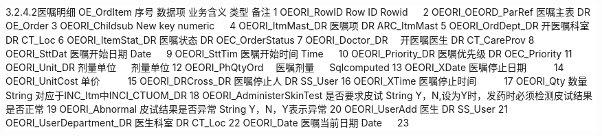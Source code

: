 3.2.4.2医嘱明细  OE_OrdItem
序号	数据项	业务含义	类型	备注
1	OEORI_RowID	Row ID	Rowid	　
2	OEORI_OEORD_ParRef	医嘱主表	DR	OE_Order
3	OEORI_Childsub	New key	numeric	　
4	OEORI_ItmMast_DR	医嘱项	DR	ARC_ItmMast
5	OEORI_OrdDept_DR	开医嘱科室	DR	CT_Loc
6	OEORI_ItemStat_DR	医嘱状态	DR	OEC_OrderStatus
7	OEORI_Doctor_DR	　开医嘱医生	DR	CT_CareProv
8	OEORI_SttDat	医嘱开始日期	Date	　
9	OEORI_SttTim	医嘱开始时间	Time	　
10	OEORI_Priority_DR	医嘱优先级	DR	OEC_Priority
11	OEORI_Unit_DR	剂量单位	　	剂量单位
12	OEORI_PhQtyOrd	　医嘱剂量	　	Sqlcomputed
13	OEORI_XDate	医嘱停止日期	　	　
14	OEORI_UnitCost	单价	　	　
15	OEORI_DRCross_DR	医嘱停止人	DR	SS_User
16	OEORI_XTime	医嘱停止时间	　	　
17	OEORI_Qty	数量	String	对应于INC_Itm中INCI_CTUOM_DR
18	OEORI_AdministerSkinTest	是否要求皮试	String	Y，N,设为Y时，发药时必须检测皮试结果是否正常
19	OEORI_Abnormal	皮试结果是否异常	String	Y，N，Y表示异常
20	OEORI_UserAdd	医生	DR	SS_User
21	OEORI_UserDepartment_DR	医生科室	DR	CT_Loc
22	OEORI_Date	医嘱当前日期	Date	　
23	　	　	　	　
